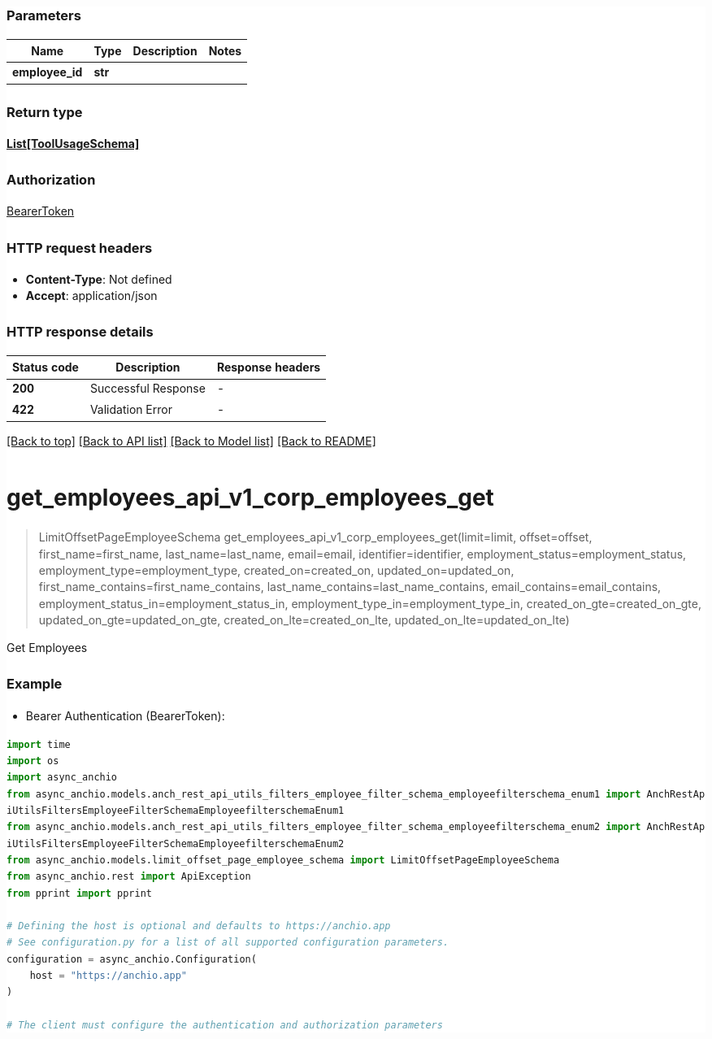 

### Parameters


Name | Type | Description  | Notes
------------- | ------------- | ------------- | -------------
 **employee_id** | **str**|  | 

### Return type

[**List[ToolUsageSchema]**](ToolUsageSchema.md)

### Authorization

[BearerToken](../README.md#BearerToken)

### HTTP request headers

 - **Content-Type**: Not defined
 - **Accept**: application/json

### HTTP response details

| Status code | Description | Response headers |
|-------------|-------------|------------------|
**200** | Successful Response |  -  |
**422** | Validation Error |  -  |

[[Back to top]](#) [[Back to API list]](../README.md#documentation-for-api-endpoints) [[Back to Model list]](../README.md#documentation-for-models) [[Back to README]](../README.md)

# **get_employees_api_v1_corp_employees_get**
> LimitOffsetPageEmployeeSchema get_employees_api_v1_corp_employees_get(limit=limit, offset=offset, first_name=first_name, last_name=last_name, email=email, identifier=identifier, employment_status=employment_status, employment_type=employment_type, created_on=created_on, updated_on=updated_on, first_name_contains=first_name_contains, last_name_contains=last_name_contains, email_contains=email_contains, employment_status_in=employment_status_in, employment_type_in=employment_type_in, created_on_gte=created_on_gte, updated_on_gte=updated_on_gte, created_on_lte=created_on_lte, updated_on_lte=updated_on_lte)

Get Employees

### Example

* Bearer Authentication (BearerToken):

```python
import time
import os
import async_anchio
from async_anchio.models.anch_rest_api_utils_filters_employee_filter_schema_employeefilterschema_enum1 import AnchRestApiUtilsFiltersEmployeeFilterSchemaEmployeefilterschemaEnum1
from async_anchio.models.anch_rest_api_utils_filters_employee_filter_schema_employeefilterschema_enum2 import AnchRestApiUtilsFiltersEmployeeFilterSchemaEmployeefilterschemaEnum2
from async_anchio.models.limit_offset_page_employee_schema import LimitOffsetPageEmployeeSchema
from async_anchio.rest import ApiException
from pprint import pprint

# Defining the host is optional and defaults to https://anchio.app
# See configuration.py for a list of all supported configuration parameters.
configuration = async_anchio.Configuration(
    host = "https://anchio.app"
)

# The client must configure the authentication and authorization parameters
```